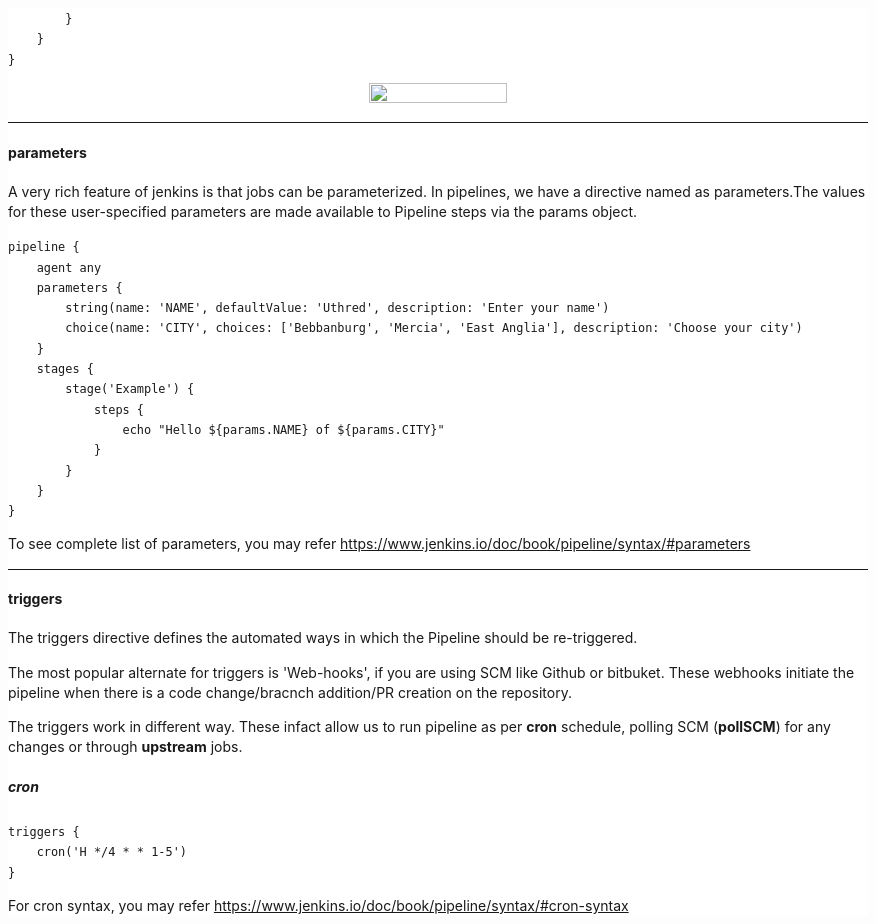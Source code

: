 ```
        }
    }
}
```

<p align="center">
<img src="/images/options_retry.png" width="40%" height="40%">
</p>


------

#### parameters

A very rich feature of jenkins is that jobs can be parameterized. In pipelines, we have a directive named as parameters.The values for these user-specified parameters are made available to Pipeline steps via the params object.

```
pipeline {
    agent any
    parameters {
        string(name: 'NAME', defaultValue: 'Uthred', description: 'Enter your name')
        choice(name: 'CITY', choices: ['Bebbanburg', 'Mercia', 'East Anglia'], description: 'Choose your city')
    }
    stages {
        stage('Example') {
            steps {
                echo "Hello ${params.NAME} of ${params.CITY}"
            }
        }
    }
}
```
To see complete list of parameters, you may refer https://www.jenkins.io/doc/book/pipeline/syntax/#parameters


------

#### triggers

The triggers directive defines the automated ways in which the Pipeline should be re-triggered.

The most popular alternate for triggers is 'Web-hooks', if you are using SCM like Github or bitbuket. These webhooks initiate the pipeline when there is a code change/bracnch addition/PR creation on the repository.

The triggers work in different way. These infact allow us to run pipeline as per <b>cron</b> schedule, polling SCM (<b>pollSCM</b>) for any changes or through <b>upstream</b> jobs.

##### cron
```
triggers {
    cron('H */4 * * 1-5')
}
```
For cron syntax, you may refer https://www.jenkins.io/doc/book/pipeline/syntax/#cron-syntax
